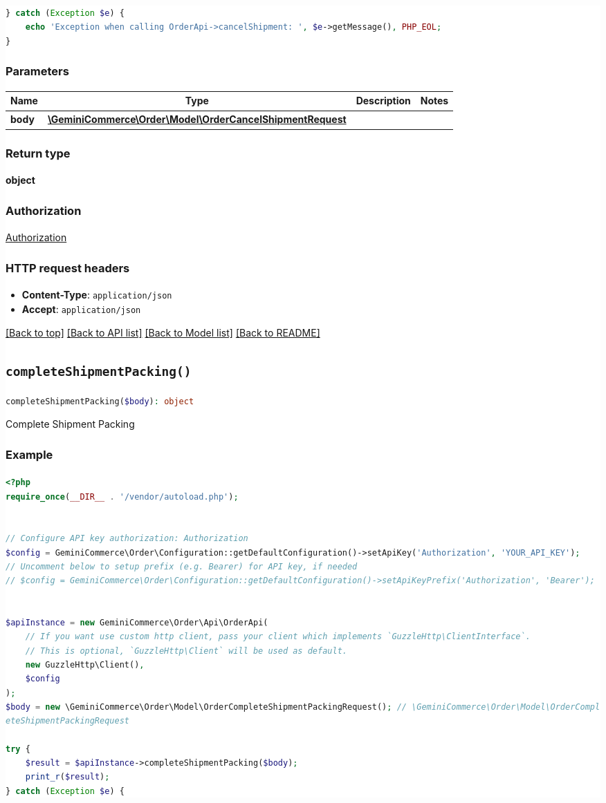 ```php
} catch (Exception $e) {
    echo 'Exception when calling OrderApi->cancelShipment: ', $e->getMessage(), PHP_EOL;
}
```

### Parameters

| Name | Type | Description  | Notes |
| ------------- | ------------- | ------------- | ------------- |
| **body** | [**\GeminiCommerce\Order\Model\OrderCancelShipmentRequest**](../Model/OrderCancelShipmentRequest.md)|  | |

### Return type

**object**

### Authorization

[Authorization](../../README.md#Authorization)

### HTTP request headers

- **Content-Type**: `application/json`
- **Accept**: `application/json`

[[Back to top]](#) [[Back to API list]](../../README.md#endpoints)
[[Back to Model list]](../../README.md#models)
[[Back to README]](../../README.md)

## `completeShipmentPacking()`

```php
completeShipmentPacking($body): object
```

Complete Shipment Packing

### Example

```php
<?php
require_once(__DIR__ . '/vendor/autoload.php');


// Configure API key authorization: Authorization
$config = GeminiCommerce\Order\Configuration::getDefaultConfiguration()->setApiKey('Authorization', 'YOUR_API_KEY');
// Uncomment below to setup prefix (e.g. Bearer) for API key, if needed
// $config = GeminiCommerce\Order\Configuration::getDefaultConfiguration()->setApiKeyPrefix('Authorization', 'Bearer');


$apiInstance = new GeminiCommerce\Order\Api\OrderApi(
    // If you want use custom http client, pass your client which implements `GuzzleHttp\ClientInterface`.
    // This is optional, `GuzzleHttp\Client` will be used as default.
    new GuzzleHttp\Client(),
    $config
);
$body = new \GeminiCommerce\Order\Model\OrderCompleteShipmentPackingRequest(); // \GeminiCommerce\Order\Model\OrderCompleteShipmentPackingRequest

try {
    $result = $apiInstance->completeShipmentPacking($body);
    print_r($result);
} catch (Exception $e) {
```